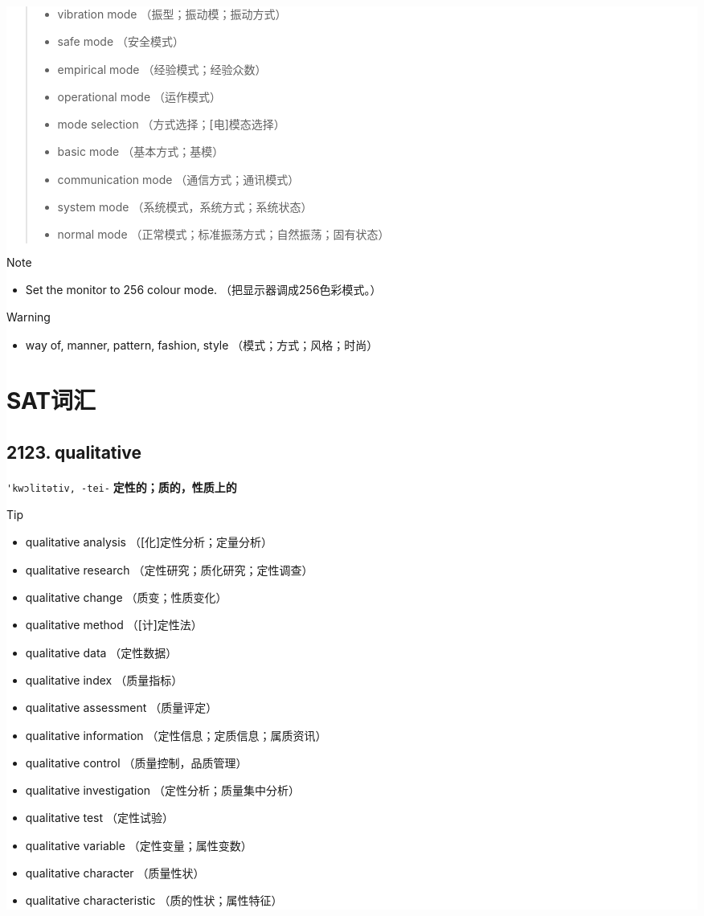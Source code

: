 > - vibration mode （振型；振动模；振动方式）
>
> - safe mode （安全模式）
>
> - empirical mode （经验模式；经验众数）
>
> - operational mode （运作模式）
>
> - mode selection （方式选择；[电]模态选择）
>
> - basic mode （基本方式；基模）
>
> - communication mode （通信方式；通讯模式）
>
> - system mode （系统模式，系统方式；系统状态）
>
> - normal mode （正常模式；标准振荡方式；自然振荡；固有状态）
>

> [!NOTE]
>
> - Set the monitor to 256 colour mode. （把显示器调成256色彩模式。）
>

> [!WARNING]
>
> - way of, manner, pattern, fashion, style （模式；方式；风格；时尚）
>

# SAT词汇

## 2123. qualitative

`'kwɔlitətiv, -tei-`  **定性的；质的，性质上的**

> [!TIP]
>
> - qualitative analysis （[化]定性分析；定量分析）
>
> - qualitative research （定性研究；质化研究；定性调查）
>
> - qualitative change （质变；性质变化）
>
> - qualitative method （[计]定性法）
>
> - qualitative data （定性数据）
>
> - qualitative index （质量指标）
>
> - qualitative assessment （质量评定）
>
> - qualitative information （定性信息；定质信息；属质资讯）
>
> - qualitative control （质量控制，品质管理）
>
> - qualitative investigation （定性分析；质量集中分析）
>
> - qualitative test （定性试验）
>
> - qualitative variable （定性变量；属性变数）
>
> - qualitative character （质量性状）
>
> - qualitative characteristic （质的性状；属性特征）